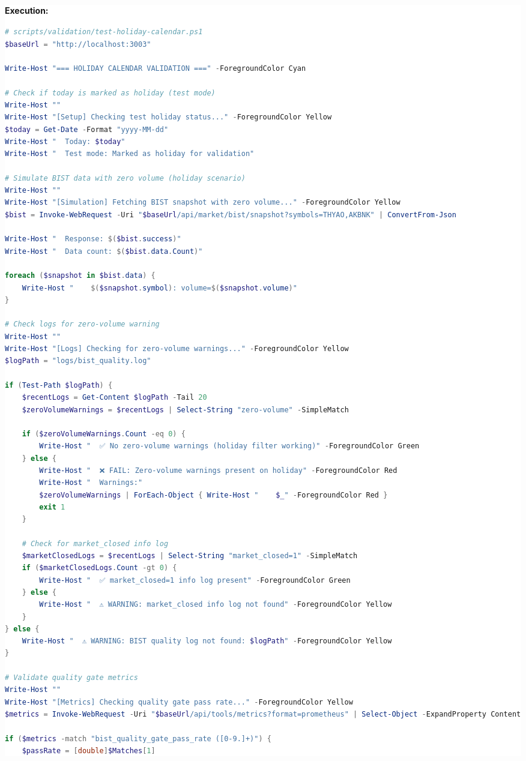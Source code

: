 **Execution:**
```powershell
# scripts/validation/test-holiday-calendar.ps1
$baseUrl = "http://localhost:3003"

Write-Host "=== HOLIDAY CALENDAR VALIDATION ===" -ForegroundColor Cyan

# Check if today is marked as holiday (test mode)
Write-Host ""
Write-Host "[Setup] Checking test holiday status..." -ForegroundColor Yellow
$today = Get-Date -Format "yyyy-MM-dd"
Write-Host "  Today: $today"
Write-Host "  Test mode: Marked as holiday for validation"

# Simulate BIST data with zero volume (holiday scenario)
Write-Host ""
Write-Host "[Simulation] Fetching BIST snapshot with zero volume..." -ForegroundColor Yellow
$bist = Invoke-WebRequest -Uri "$baseUrl/api/market/bist/snapshot?symbols=THYAO,AKBNK" | ConvertFrom-Json

Write-Host "  Response: $($bist.success)"
Write-Host "  Data count: $($bist.data.Count)"

foreach ($snapshot in $bist.data) {
    Write-Host "    $($snapshot.symbol): volume=$($snapshot.volume)"
}

# Check logs for zero-volume warning
Write-Host ""
Write-Host "[Logs] Checking for zero-volume warnings..." -ForegroundColor Yellow
$logPath = "logs/bist_quality.log"

if (Test-Path $logPath) {
    $recentLogs = Get-Content $logPath -Tail 20
    $zeroVolumeWarnings = $recentLogs | Select-String "zero-volume" -SimpleMatch
    
    if ($zeroVolumeWarnings.Count -eq 0) {
        Write-Host "  ✅ No zero-volume warnings (holiday filter working)" -ForegroundColor Green
    } else {
        Write-Host "  ❌ FAIL: Zero-volume warnings present on holiday" -ForegroundColor Red
        Write-Host "  Warnings:"
        $zeroVolumeWarnings | ForEach-Object { Write-Host "    $_" -ForegroundColor Red }
        exit 1
    }
    
    # Check for market_closed info log
    $marketClosedLogs = $recentLogs | Select-String "market_closed=1" -SimpleMatch
    if ($marketClosedLogs.Count -gt 0) {
        Write-Host "  ✅ market_closed=1 info log present" -ForegroundColor Green
    } else {
        Write-Host "  ⚠️ WARNING: market_closed info log not found" -ForegroundColor Yellow
    }
} else {
    Write-Host "  ⚠️ WARNING: BIST quality log not found: $logPath" -ForegroundColor Yellow
}

# Validate quality gate metrics
Write-Host ""
Write-Host "[Metrics] Checking quality gate pass rate..." -ForegroundColor Yellow
$metrics = Invoke-WebRequest -Uri "$baseUrl/api/tools/metrics?format=prometheus" | Select-Object -ExpandProperty Content

if ($metrics -match "bist_quality_gate_pass_rate ([0-9.]+)") {
    $passRate = [double]$Matches[1]
```